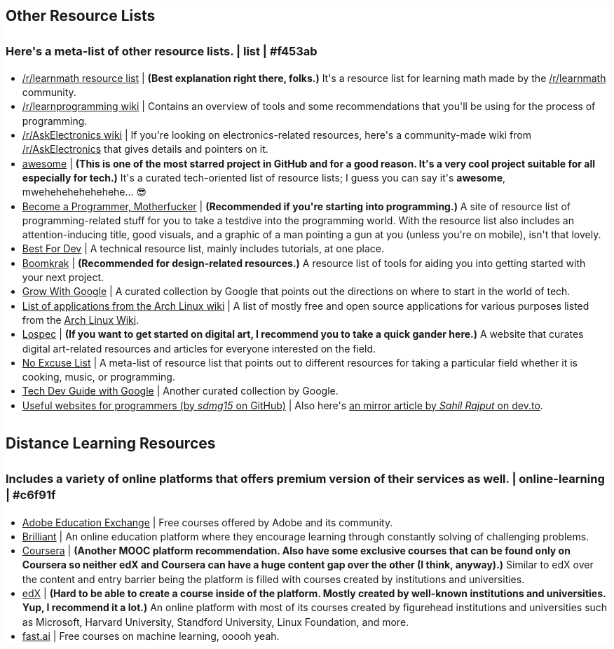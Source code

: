 
## Other Resource Lists
### Here's a meta-list of other resource lists. | list | #f453ab
- [/r/learnmath resource list](https://www.reddit.com/r/learnmath/comments/8p922p/list_of_websites_ebooks_downloads_etc_for_mobile/) | **(Best explanation right there, folks.)** It's a resource list for learning math made by the [/r/learnmath](https://www.reddit.com/r/learnmath/) community.
- [/r/learnprogramming wiki](https://www.reddit.com/r/learnprogramming/wiki/tools) | Contains an overview of tools and some recommendations that you'll be using for the process of programming.
- [/r/AskElectronics wiki](https://www.reddit.com/r/AskElectronics/wiki/index) | If you're looking on electronics-related resources, here's a community-made wiki from [/r/AskElectronics](https://www.reddit.com/r/AskElectronics/) that gives details and pointers on it.
- [awesome](https://github.com/sindresorhus/awesome) | **(This is one of the most starred project in GitHub and for a good reason. It's a very cool project suitable for all especially for tech.)** It's a curated tech-oriented list of resource lists; I guess you can say it's **awesome**, mwehehehehehehehe... 😎
- [Become a Programmer, Motherfucker](http://programming-motherfucker.com/become.html) | **(Recommended if you're starting into programming.)** A site of resource list of programming-related stuff for you to take a testdive into the programming world. With the resource list also includes an attention-inducing title, good visuals, and a graphic of a man pointing a gun at you (unless you're on mobile), isn't that lovely.
- [Best For Dev](https://bestfordev.github.io/) | A technical resource list, mainly includes tutorials, at one place.
- [Boomkrak](http://boomkrak.com/) | **(Recommended for design-related resources.)** A resource list of tools for aiding you into getting started with your next project.
- [Grow With Google](https://buildyourfuture.withgoogle.com/resources/) | A curated collection by Google that points out the directions on where to start in the world of tech.
- [List of applications from the Arch Linux wiki](https://wiki.archlinux.org/index.php/List_of_applications) | A list of mostly free and open source applications for various purposes listed from the [Arch Linux Wiki](https://wiki.archlinux.org/).
- [Lospec](https://lospec.com/) | **(If you want to get started on digital art, I recommend you to take a quick gander here.)** A website that curates digital art-related resources and articles for everyone interested on the field.
- [No Excuse List](http://www.noexcuselist.com/) | A meta-list of resource list that points out to different resources for taking a particular field whether it is cooking, music, or programming.
- [Tech Dev Guide with Google](https://techdevguide.withgoogle.com/resources/) | Another curated collection by Google.
- [Useful websites for programmers (by *sdmg15* on GitHub)](https://github.com/sdmg15/Best-websites-a-programmer-should-visit/) | Also here's [an mirror article by *Sahil Rajput* on dev.to](https://dev.to/sahilrajput/useful-websites-for-programmers-36k#coding-practice-for-beginners).

## Distance Learning Resources
### Includes a variety of online platforms that offers premium version of their services as well. | online-learning | #c6f91f
- [Adobe Education Exchange](https://edex.adobe.com/en/professional-development/courses) | Free courses offered by Adobe and its community.
- [Brilliant](https://brilliant.org) | An online education platform where they encourage learning through constantly solving of challenging problems.
- [Coursera](https://coursera.org/) | **(Another MOOC platform recommendation. Also have some exclusive courses that can be found only on Coursera so neither edX and Coursera can have a huge content gap over the other (I think, anyway).)** Similar to edX over the content and entry barrier being the platform is filled with courses created by institutions and universities.
- [edX](https://edx.org) | **(Hard to be able to create a course inside of the platform. Mostly created by well-known institutions and universities. Yup, I recommend it a lot.)** An online platform with most of its courses created by figurehead institutions and universities such as Microsoft, Harvard University, Standford University, Linux Foundation, and more.
- [fast.ai](http://www.fast.ai/) | Free courses on machine learning, ooooh yeah.